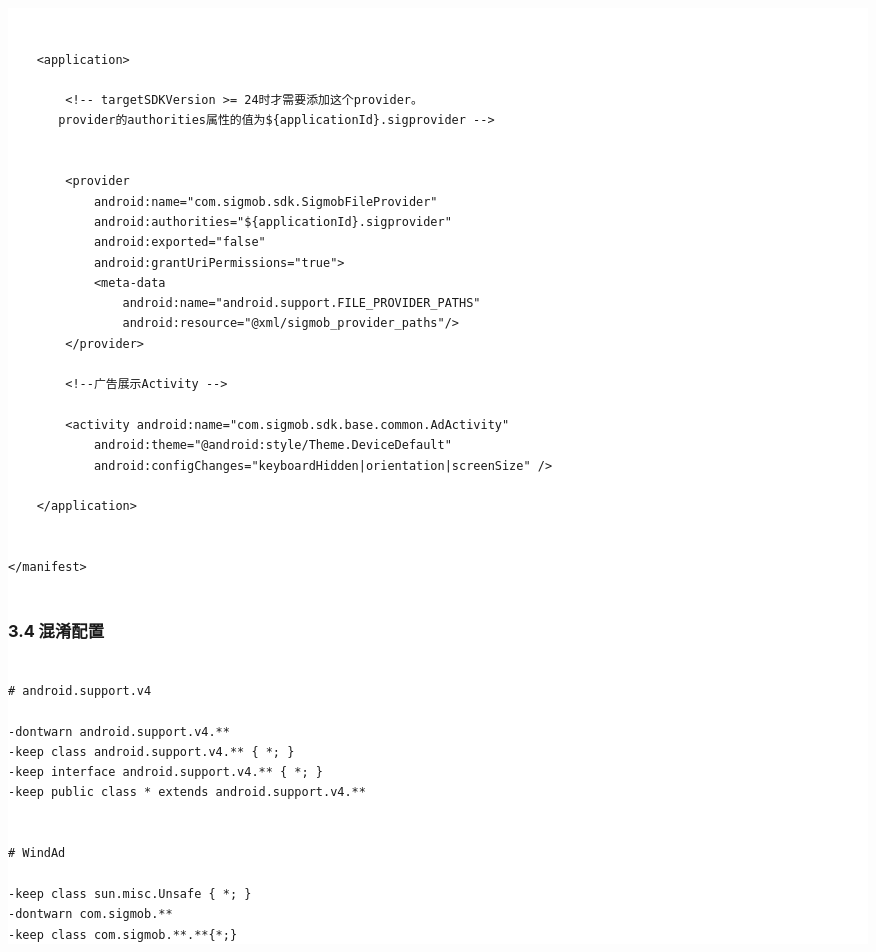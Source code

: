 ```


    <application>

        <!-- targetSDKVersion >= 24时才需要添加这个provider。
       provider的authorities属性的值为${applicationId}.sigprovider -->


        <provider
            android:name="com.sigmob.sdk.SigmobFileProvider"
            android:authorities="${applicationId}.sigprovider"
            android:exported="false"
            android:grantUriPermissions="true">
            <meta-data
                android:name="android.support.FILE_PROVIDER_PATHS"
                android:resource="@xml/sigmob_provider_paths"/>
        </provider>

        <!--广告展示Activity -->

        <activity android:name="com.sigmob.sdk.base.common.AdActivity"
            android:theme="@android:style/Theme.DeviceDefault"
            android:configChanges="keyboardHidden|orientation|screenSize" />

    </application>


</manifest>


```

### <a name='-1'></a>3.4 混淆配置
```

# android.support.v4

-dontwarn android.support.v4.**
-keep class android.support.v4.** { *; }
-keep interface android.support.v4.** { *; }
-keep public class * extends android.support.v4.**


# WindAd

-keep class sun.misc.Unsafe { *; }
-dontwarn com.sigmob.**
-keep class com.sigmob.**.**{*;}

```
